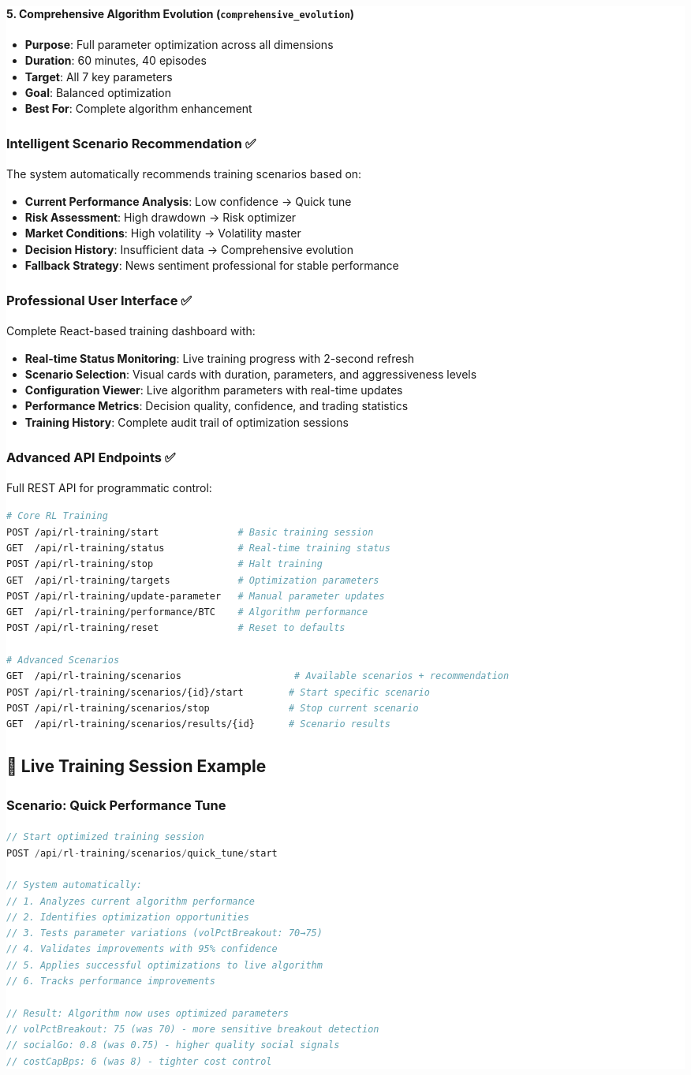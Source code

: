 #### 5. **Comprehensive Algorithm Evolution** (`comprehensive_evolution`)
- **Purpose**: Full parameter optimization across all dimensions
- **Duration**: 60 minutes, 40 episodes
- **Target**: All 7 key parameters
- **Goal**: Balanced optimization
- **Best For**: Complete algorithm enhancement

### Intelligent Scenario Recommendation ✅
The system automatically recommends training scenarios based on:
- **Current Performance Analysis**: Low confidence → Quick tune
- **Risk Assessment**: High drawdown → Risk optimizer  
- **Market Conditions**: High volatility → Volatility master
- **Decision History**: Insufficient data → Comprehensive evolution
- **Fallback Strategy**: News sentiment professional for stable performance

### Professional User Interface ✅
Complete React-based training dashboard with:
- **Real-time Status Monitoring**: Live training progress with 2-second refresh
- **Scenario Selection**: Visual cards with duration, parameters, and aggressiveness levels
- **Configuration Viewer**: Live algorithm parameters with real-time updates
- **Performance Metrics**: Decision quality, confidence, and trading statistics
- **Training History**: Complete audit trail of optimization sessions

### Advanced API Endpoints ✅
Full REST API for programmatic control:

```bash
# Core RL Training
POST /api/rl-training/start              # Basic training session
GET  /api/rl-training/status             # Real-time training status
POST /api/rl-training/stop               # Halt training
GET  /api/rl-training/targets            # Optimization parameters
POST /api/rl-training/update-parameter   # Manual parameter updates
GET  /api/rl-training/performance/BTC    # Algorithm performance
POST /api/rl-training/reset              # Reset to defaults

# Advanced Scenarios
GET  /api/rl-training/scenarios                    # Available scenarios + recommendation
POST /api/rl-training/scenarios/{id}/start        # Start specific scenario
POST /api/rl-training/scenarios/stop              # Stop current scenario
GET  /api/rl-training/scenarios/results/{id}      # Scenario results
```

## 🔬 Live Training Session Example

### Scenario: Quick Performance Tune
```typescript
// Start optimized training session
POST /api/rl-training/scenarios/quick_tune/start

// System automatically:
// 1. Analyzes current algorithm performance
// 2. Identifies optimization opportunities  
// 3. Tests parameter variations (volPctBreakout: 70→75)
// 4. Validates improvements with 95% confidence
// 5. Applies successful optimizations to live algorithm
// 6. Tracks performance improvements

// Result: Algorithm now uses optimized parameters
// volPctBreakout: 75 (was 70) - more sensitive breakout detection
// socialGo: 0.8 (was 0.75) - higher quality social signals
// costCapBps: 6 (was 8) - tighter cost control
```